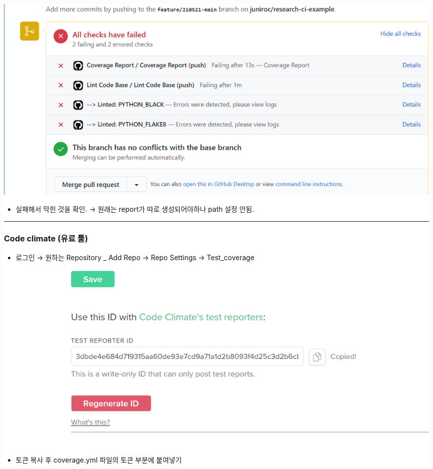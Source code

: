 ![5%20Managing%20b5ec5/Untitled%2037.png](5%20Managing%20b5ec5/Untitled%2037.png)

- 실패해서 막힌 것을 확인.
→ 원래는 report가 따로 생성되어야하나 path 설정 안됨.

---

### Code climate (유료 툴)

- 로그인
→ 원하는 Repository _ Add Repo
→ Repo Settings → Test_coverage
    
    ![5%20Managing%20b5ec5/Untitled%2038.png](5%20Managing%20b5ec5/Untitled%2038.png)
    
- 토큰 복사 후 
coverage.yml 파일의 토큰 부분에 붙여넣기
